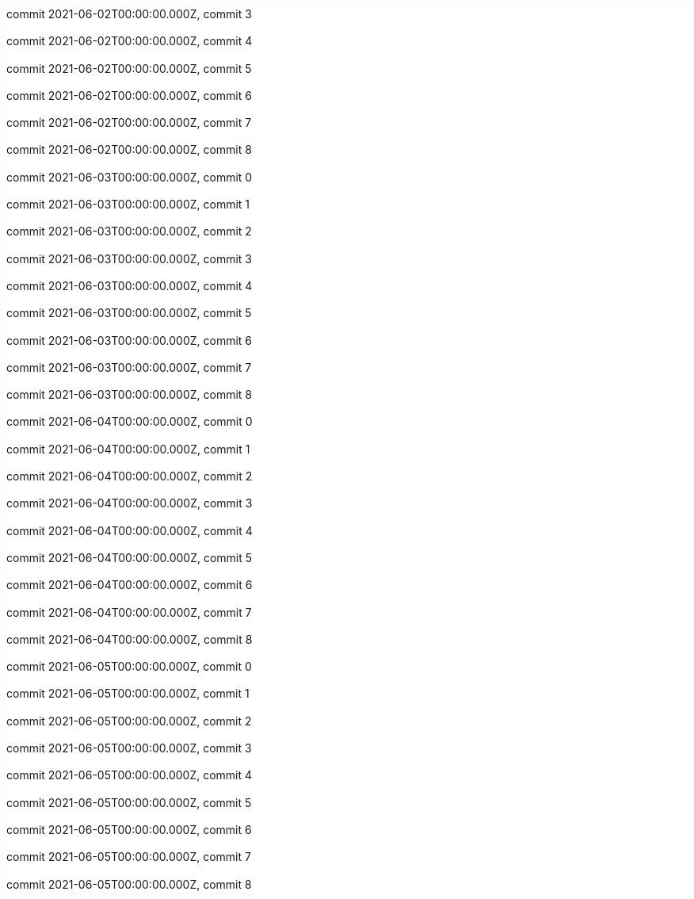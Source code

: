 commit 2021-06-02T00:00:00.000Z, commit 3

commit 2021-06-02T00:00:00.000Z, commit 4

commit 2021-06-02T00:00:00.000Z, commit 5

commit 2021-06-02T00:00:00.000Z, commit 6

commit 2021-06-02T00:00:00.000Z, commit 7

commit 2021-06-02T00:00:00.000Z, commit 8

commit 2021-06-03T00:00:00.000Z, commit 0

commit 2021-06-03T00:00:00.000Z, commit 1

commit 2021-06-03T00:00:00.000Z, commit 2

commit 2021-06-03T00:00:00.000Z, commit 3

commit 2021-06-03T00:00:00.000Z, commit 4

commit 2021-06-03T00:00:00.000Z, commit 5

commit 2021-06-03T00:00:00.000Z, commit 6

commit 2021-06-03T00:00:00.000Z, commit 7

commit 2021-06-03T00:00:00.000Z, commit 8

commit 2021-06-04T00:00:00.000Z, commit 0

commit 2021-06-04T00:00:00.000Z, commit 1

commit 2021-06-04T00:00:00.000Z, commit 2

commit 2021-06-04T00:00:00.000Z, commit 3

commit 2021-06-04T00:00:00.000Z, commit 4

commit 2021-06-04T00:00:00.000Z, commit 5

commit 2021-06-04T00:00:00.000Z, commit 6

commit 2021-06-04T00:00:00.000Z, commit 7

commit 2021-06-04T00:00:00.000Z, commit 8

commit 2021-06-05T00:00:00.000Z, commit 0

commit 2021-06-05T00:00:00.000Z, commit 1

commit 2021-06-05T00:00:00.000Z, commit 2

commit 2021-06-05T00:00:00.000Z, commit 3

commit 2021-06-05T00:00:00.000Z, commit 4

commit 2021-06-05T00:00:00.000Z, commit 5

commit 2021-06-05T00:00:00.000Z, commit 6

commit 2021-06-05T00:00:00.000Z, commit 7

commit 2021-06-05T00:00:00.000Z, commit 8
